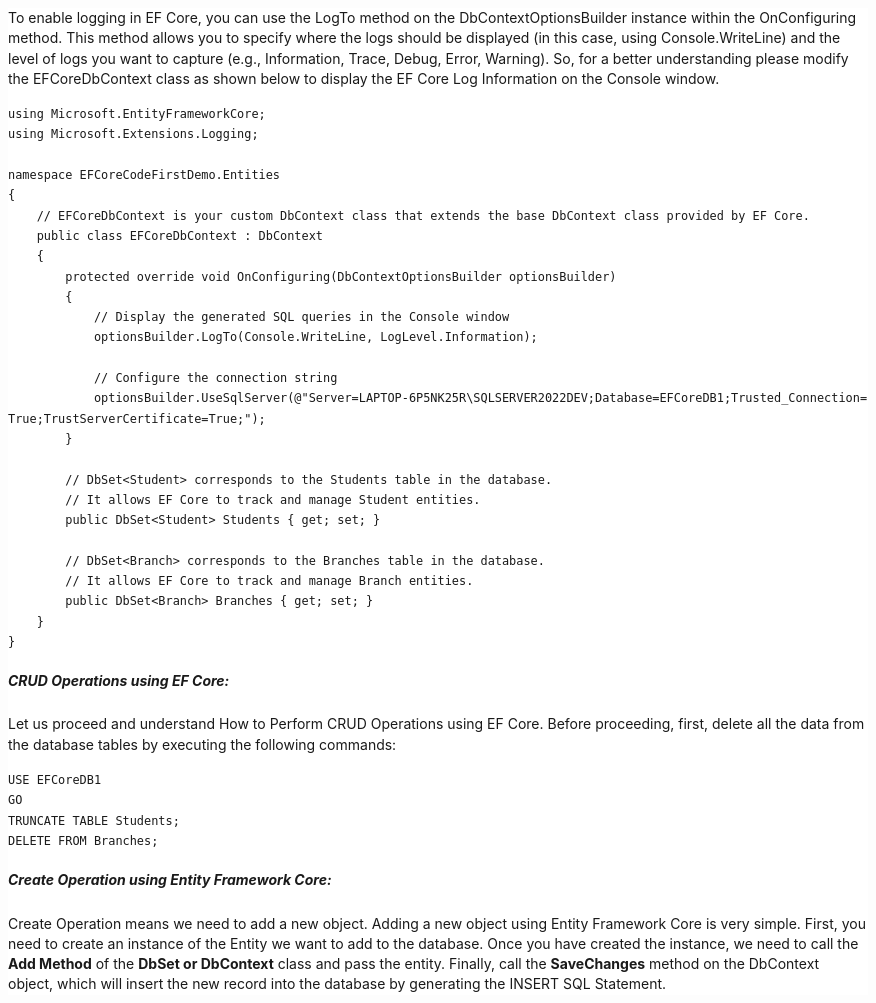 To enable logging in EF Core, you can use the LogTo method on the DbContextOptionsBuilder instance within the OnConfiguring method. This method allows you to specify where the logs should be displayed (in this case, using Console.WriteLine) and the level of logs you want to capture (e.g., Information, Trace, Debug, Error, Warning). So, for a better understanding please modify the EFCoreDbContext class as shown below to display the EF Core Log Information on the Console window.

```
using Microsoft.EntityFrameworkCore;
using Microsoft.Extensions.Logging;

namespace EFCoreCodeFirstDemo.Entities
{
    // EFCoreDbContext is your custom DbContext class that extends the base DbContext class provided by EF Core.
    public class EFCoreDbContext : DbContext
    {
        protected override void OnConfiguring(DbContextOptionsBuilder optionsBuilder)
        {
            // Display the generated SQL queries in the Console window
            optionsBuilder.LogTo(Console.WriteLine, LogLevel.Information);

            // Configure the connection string
            optionsBuilder.UseSqlServer(@"Server=LAPTOP-6P5NK25R\SQLSERVER2022DEV;Database=EFCoreDB1;Trusted_Connection=True;TrustServerCertificate=True;");
        }

        // DbSet<Student> corresponds to the Students table in the database.
        // It allows EF Core to track and manage Student entities.
        public DbSet<Student> Students { get; set; }

        // DbSet<Branch> corresponds to the Branches table in the database.
        // It allows EF Core to track and manage Branch entities.
        public DbSet<Branch> Branches { get; set; }
    }
}
```

##### **CRUD Operations using EF Core:**

Let us proceed and understand How to Perform CRUD Operations using EF Core. Before proceeding, first, delete all the data from the database tables by executing the following commands:

```
USE EFCoreDB1
GO
TRUNCATE TABLE Students;
DELETE FROM Branches;
```

##### **Create Operation using Entity Framework Core:**

Create Operation means we need to add a new object. Adding a new object using Entity Framework Core is very simple. First, you need to create an instance of the Entity we want to add to the database. Once you have created the instance, we need to call the **Add Method** of the **DbSet or DbContext** class and pass the entity. Finally, call the **SaveChanges** method on the DbContext object, which will insert the new record into the database by generating the INSERT SQL Statement.
